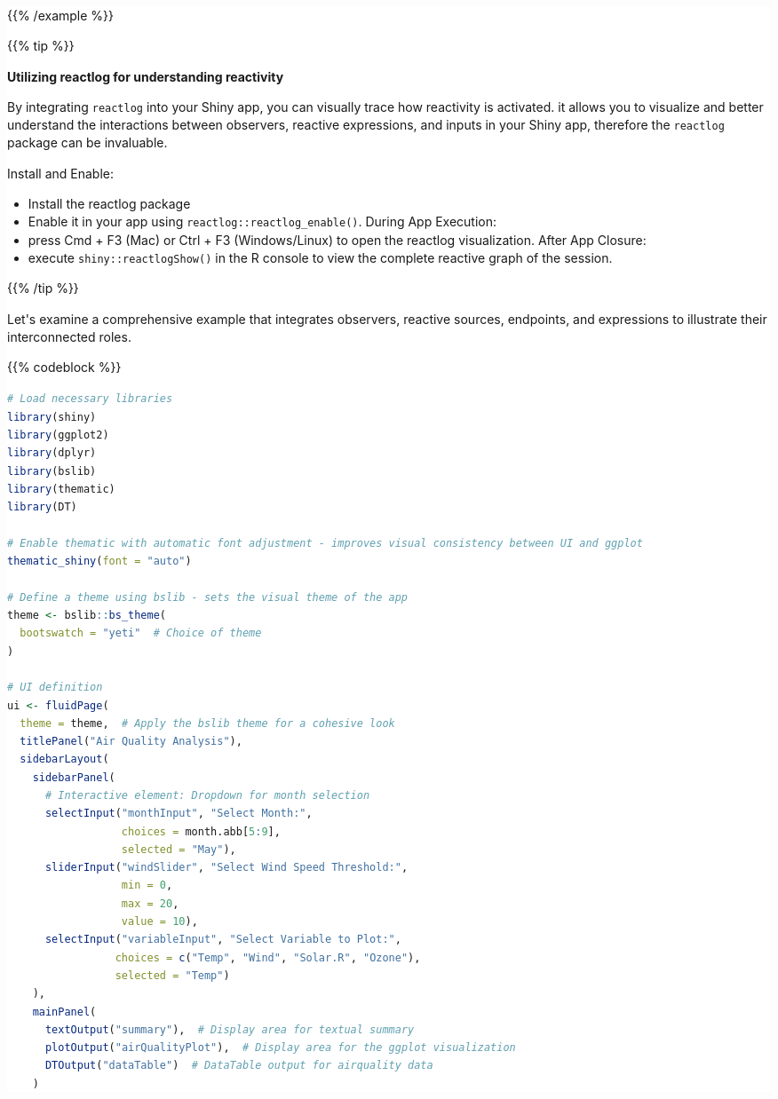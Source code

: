 {{% /example %}}

{{% tip %}}

**Utilizing reactlog for understanding reactivity**

By integrating `reactlog` into your Shiny app, you can visually trace how reactivity is activated. it allows you to visualize and better understand the interactions between observers, reactive expressions, and inputs in your Shiny app, therefore the `reactlog` package can be invaluable.

Install and Enable: 
- Install the reactlog package
- Enable it in your app using `reactlog::reactlog_enable()`.
During App Execution: 
- press Cmd + F3 (Mac) or Ctrl + F3 (Windows/Linux) to open the reactlog visualization.
After App Closure: 
- execute `shiny::reactlogShow()` in the R console to view the complete reactive graph of the session.

{{% /tip %}}

Let's examine a comprehensive example that integrates observers, reactive sources, endpoints, and expressions to illustrate their interconnected roles.

{{% codeblock %}}

```R 
# Load necessary libraries
library(shiny)
library(ggplot2)
library(dplyr)
library(bslib)
library(thematic)
library(DT)

# Enable thematic with automatic font adjustment - improves visual consistency between UI and ggplot
thematic_shiny(font = "auto") 

# Define a theme using bslib - sets the visual theme of the app
theme <- bslib::bs_theme(
  bootswatch = "yeti"  # Choice of theme 
)

# UI definition
ui <- fluidPage(
  theme = theme,  # Apply the bslib theme for a cohesive look
  titlePanel("Air Quality Analysis"),
  sidebarLayout(
    sidebarPanel(
      # Interactive element: Dropdown for month selection
      selectInput("monthInput", "Select Month:", 
                  choices = month.abb[5:9], 
                  selected = "May"),
      sliderInput("windSlider", "Select Wind Speed Threshold:", 
                  min = 0, 
                  max = 20, 
                  value = 10),
      selectInput("variableInput", "Select Variable to Plot:",
                 choices = c("Temp", "Wind", "Solar.R", "Ozone"), 
                 selected = "Temp")
    ),
    mainPanel(
      textOutput("summary"),  # Display area for textual summary
      plotOutput("airQualityPlot"),  # Display area for the ggplot visualization
      DTOutput("dataTable")  # DataTable output for airquality data
    )
```